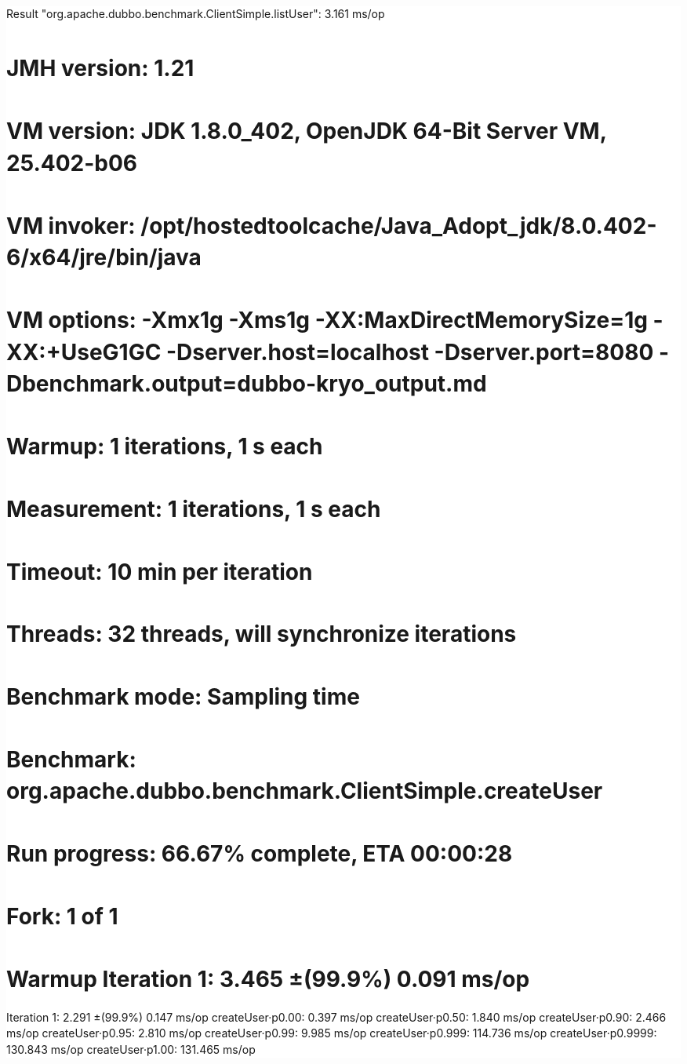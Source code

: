 
Result "org.apache.dubbo.benchmark.ClientSimple.listUser":
  3.161 ms/op


# JMH version: 1.21
# VM version: JDK 1.8.0_402, OpenJDK 64-Bit Server VM, 25.402-b06
# VM invoker: /opt/hostedtoolcache/Java_Adopt_jdk/8.0.402-6/x64/jre/bin/java
# VM options: -Xmx1g -Xms1g -XX:MaxDirectMemorySize=1g -XX:+UseG1GC -Dserver.host=localhost -Dserver.port=8080 -Dbenchmark.output=dubbo-kryo_output.md
# Warmup: 1 iterations, 1 s each
# Measurement: 1 iterations, 1 s each
# Timeout: 10 min per iteration
# Threads: 32 threads, will synchronize iterations
# Benchmark mode: Sampling time
# Benchmark: org.apache.dubbo.benchmark.ClientSimple.createUser

# Run progress: 66.67% complete, ETA 00:00:28
# Fork: 1 of 1
# Warmup Iteration   1: 3.465 ±(99.9%) 0.091 ms/op
Iteration   1: 2.291 ±(99.9%) 0.147 ms/op
                 createUser·p0.00:   0.397 ms/op
                 createUser·p0.50:   1.840 ms/op
                 createUser·p0.90:   2.466 ms/op
                 createUser·p0.95:   2.810 ms/op
                 createUser·p0.99:   9.985 ms/op
                 createUser·p0.999:  114.736 ms/op
                 createUser·p0.9999: 130.843 ms/op
                 createUser·p1.00:   131.465 ms/op

